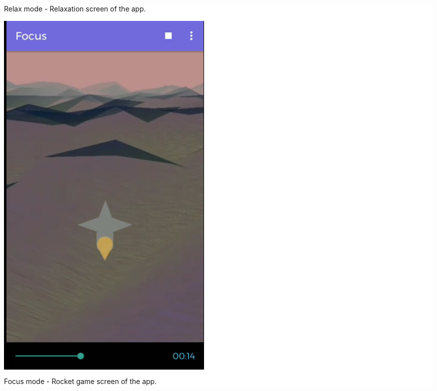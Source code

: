   Relax mode - Relaxation screen of the app.
  </td>
  </tr>
  
  <tr>
  <td>
  <img src="/docs/images/focus_mode.png" align="top">

  Focus mode - Rocket game screen of the app.
  </td>
  <td>